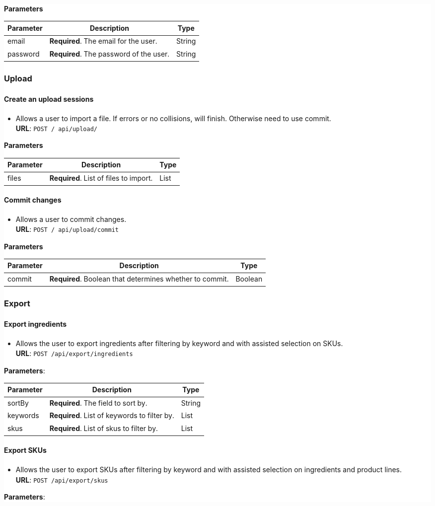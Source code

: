 **Parameters**

| Parameter | Description | Type |    
| ----------- | ----------- |---------      
| email | **Required**. The email for the user. | String |    
| password | **Required**. The password of the user. | String |     

### Upload
#### Create an upload sessions
* Allows a user to import a file. If errors or no collisions, will finish. Otherwise need to use commit.  
**URL**: ```POST / api/upload/```

**Parameters**

| Parameter | Description | Type |    
| ----------- | ----------- |---------      
| files | **Required**. List of files to import. | List |    

#### Commit changes
* Allows a user to commit changes.  
**URL**: ```POST / api/upload/commit```

**Parameters**

| Parameter | Description | Type |    
| ----------- | ----------- |---------      
| commit | **Required**. Boolean that determines whether to commit. | Boolean |   

### Export
#### Export ingredients
* Allows the user to export ingredients after filtering by keyword and with assisted selection on SKUs.  
**URL**: ```POST /api/export/ingredients```

**Parameters**:

| Parameter | Description | Type |    
| ----------- | ----------- |---------    
| sortBy | **Required**. The field to sort by. | String |       
| keywords | **Required**. List of keywords to filter by. | List |      
| skus | **Required**. List of skus to filter by. | List |     

#### Export SKUs
* Allows the user to export SKUs after filtering by keyword and with assisted selection on ingredients and product lines.  
**URL**: ```POST /api/export/skus```

**Parameters**:
